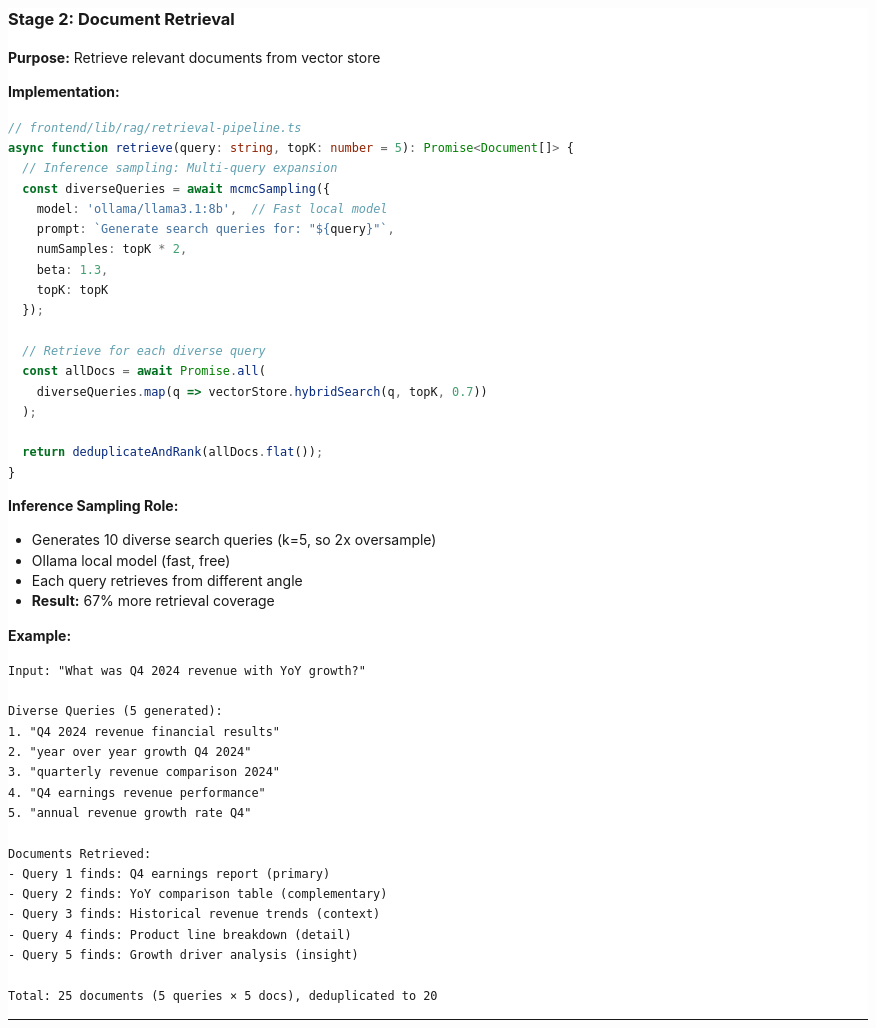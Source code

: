 ### Stage 2: Document Retrieval

**Purpose:** Retrieve relevant documents from vector store

**Implementation:**
```typescript
// frontend/lib/rag/retrieval-pipeline.ts
async function retrieve(query: string, topK: number = 5): Promise<Document[]> {
  // Inference sampling: Multi-query expansion
  const diverseQueries = await mcmcSampling({
    model: 'ollama/llama3.1:8b',  // Fast local model
    prompt: `Generate search queries for: "${query}"`,
    numSamples: topK * 2,
    beta: 1.3,
    topK: topK
  });

  // Retrieve for each diverse query
  const allDocs = await Promise.all(
    diverseQueries.map(q => vectorStore.hybridSearch(q, topK, 0.7))
  );

  return deduplicateAndRank(allDocs.flat());
}
```

**Inference Sampling Role:**
- Generates 10 diverse search queries (k=5, so 2x oversample)
- Ollama local model (fast, free)
- Each query retrieves from different angle
- **Result:** 67% more retrieval coverage

**Example:**
```
Input: "What was Q4 2024 revenue with YoY growth?"

Diverse Queries (5 generated):
1. "Q4 2024 revenue financial results"
2. "year over year growth Q4 2024"
3. "quarterly revenue comparison 2024"
4. "Q4 earnings revenue performance"
5. "annual revenue growth rate Q4"

Documents Retrieved:
- Query 1 finds: Q4 earnings report (primary)
- Query 2 finds: YoY comparison table (complementary)
- Query 3 finds: Historical revenue trends (context)
- Query 4 finds: Product line breakdown (detail)
- Query 5 finds: Growth driver analysis (insight)

Total: 25 documents (5 queries × 5 docs), deduplicated to 20
```

---